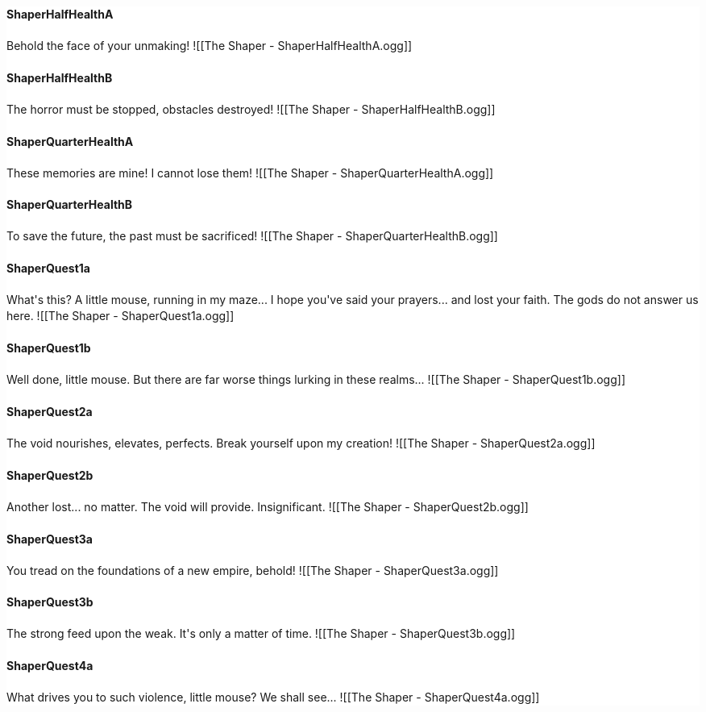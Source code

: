 #### ShaperHalfHealthA
Behold the face of your unmaking!
![[The Shaper - ShaperHalfHealthA.ogg]]

#### ShaperHalfHealthB
The horror must be stopped, obstacles destroyed!
![[The Shaper - ShaperHalfHealthB.ogg]]

#### ShaperQuarterHealthA
These memories are mine! I cannot lose them!
![[The Shaper - ShaperQuarterHealthA.ogg]]

#### ShaperQuarterHealthB
To save the future, the past must be sacrificed!
![[The Shaper - ShaperQuarterHealthB.ogg]]

#### ShaperQuest1a
What's this? A little mouse, running in my maze... I hope you've said your prayers... and lost your faith. The gods do not answer us here.
![[The Shaper - ShaperQuest1a.ogg]]

#### ShaperQuest1b
Well done, little mouse. But there are far worse things lurking in these realms...
![[The Shaper - ShaperQuest1b.ogg]]

#### ShaperQuest2a
The void nourishes, elevates, perfects. Break yourself upon my creation!
![[The Shaper - ShaperQuest2a.ogg]]

#### ShaperQuest2b
Another lost... no matter. The void will provide. Insignificant.
![[The Shaper - ShaperQuest2b.ogg]]

#### ShaperQuest3a
You tread on the foundations of a new empire, behold!
![[The Shaper - ShaperQuest3a.ogg]]

#### ShaperQuest3b
The strong feed upon the weak. It's only a matter of time.
![[The Shaper - ShaperQuest3b.ogg]]

#### ShaperQuest4a
What drives you to such violence, little mouse? We shall see...
![[The Shaper - ShaperQuest4a.ogg]]
